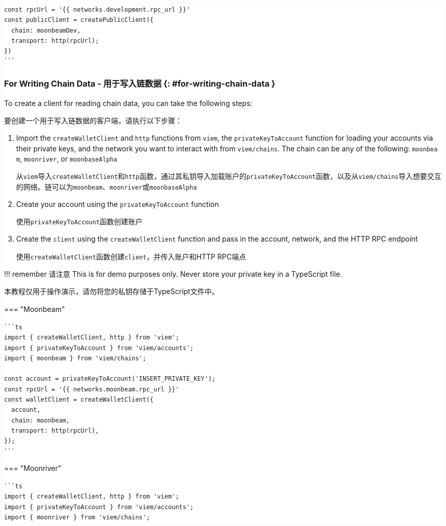     const rpcUrl = '{{ networks.development.rpc_url }}'
    const publicClient = createPublicClient({
      chain: moonbeamDev,
      transport: http(rpcUrl);
    })
    ```

### For Writing Chain Data - 用于写入链数据 {: #for-writing-chain-data }

To create a client for reading chain data, you can take the following steps:

要创建一个用于写入链数据的客户端，请执行以下步骤：

1. Import the `createWalletClient` and `http` functions from `viem`, the `privateKeyToAccount` function for loading your accounts via their private keys, and the network you want to interact with from `viem/chains`. The chain can be any of the following: `moonbeam`, `moonriver`, or `moonbaseAlpha`

   从`viem`导入`createWalletClient`和`http`函数，通过其私钥导入加载账户的`privateKeyToAccount`函数，以及从`viem/chains`导入想要交互的网络。链可以为`moonbeam`、`moonriver`或`moonbaseAlpha`

2. Create your account using the `privateKeyToAccount` function

   使用`privateKeyToAccount`函数创建账户

3. Create the `client` using the `createWalletClient` function and pass in the account, network, and the HTTP RPC endpoint

   使用`createWalletClient`函数创建`client`，并传入账户和HTTP RPC端点

!!! remember 请注意
    This is for demo purposes only. Never store your private key in a TypeScript file.

本教程仅用于操作演示，请勿将您的私钥存储于TypeScript文件中。

=== "Moonbeam"

    ```ts
    import { createWalletClient, http } from 'viem';
    import { privateKeyToAccount } from 'viem/accounts';
    import { moonbeam } from 'viem/chains';
    
    const account = privateKeyToAccount('INSERT_PRIVATE_KEY');
    const rpcUrl = '{{ networks.moonbeam.rpc_url }}'
    const walletClient = createWalletClient({
      account,
      chain: moonbeam,
      transport: http(rpcUrl),
    });
    ```

=== "Moonriver"

    ```ts
    import { createWalletClient, http } from 'viem';
    import { privateKeyToAccount } from 'viem/accounts';
    import { moonriver } from 'viem/chains';
    